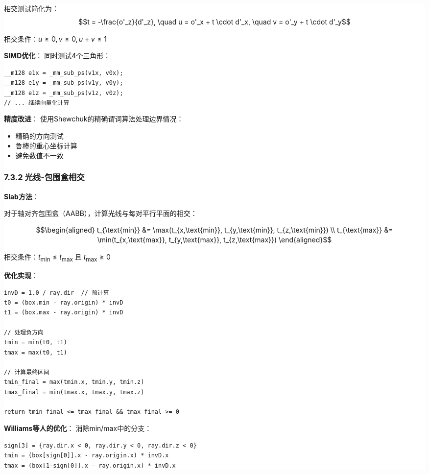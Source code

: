 相交测试简化为：
$$t = -\frac{o'_z}{d'_z}, \quad u = o'_x + t \cdot d'_x, \quad v = o'_y + t \cdot d'_y$$

相交条件：$u \geq 0, v \geq 0, u + v \leq 1$

**SIMD优化**：
同时测试4个三角形：
```
__m128 e1x = _mm_sub_ps(v1x, v0x);
__m128 e1y = _mm_sub_ps(v1y, v0y);
__m128 e1z = _mm_sub_ps(v1z, v0z);
// ... 继续向量化计算
```

**精度改进**：
使用Shewchuk的精确谓词算法处理边界情况：
- 精确的方向测试
- 鲁棒的重心坐标计算
- 避免数值不一致

### 7.3.2 光线-包围盒相交

**Slab方法**：

对于轴对齐包围盒（AABB），计算光线与每对平行平面的相交：

$$\begin{aligned}
t_{\text{min}} &= \max(t_{x,\text{min}}, t_{y,\text{min}}, t_{z,\text{min}}) \\
t_{\text{max}} &= \min(t_{x,\text{max}}, t_{y,\text{max}}, t_{z,\text{max}})
\end{aligned}$$

相交条件：$t_{\text{min}} \leq t_{\text{max}}$ 且 $t_{\text{max}} \geq 0$

**优化实现**：
```
invD = 1.0 / ray.dir  // 预计算
t0 = (box.min - ray.origin) * invD
t1 = (box.max - ray.origin) * invD

// 处理负方向
tmin = min(t0, t1)
tmax = max(t0, t1)

// 计算最终区间
tmin_final = max(tmin.x, tmin.y, tmin.z)
tmax_final = min(tmax.x, tmax.y, tmax.z)

return tmin_final <= tmax_final && tmax_final >= 0
```

**Williams等人的优化**：
消除min/max中的分支：
```
sign[3] = {ray.dir.x < 0, ray.dir.y < 0, ray.dir.z < 0}
tmin = (box[sign[0]].x - ray.origin.x) * invD.x
tmax = (box[1-sign[0]].x - ray.origin.x) * invD.x
```
